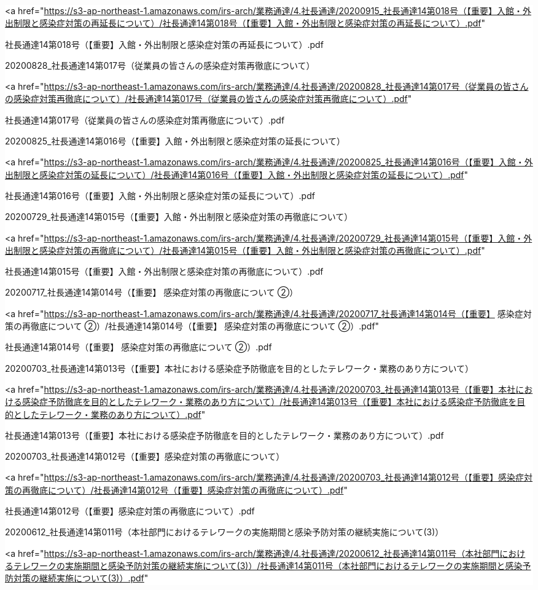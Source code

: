 


<a href="https://s3-ap-northeast-1.amazonaws.com/irs-arch/業務通達/4.社長通達/20200915_社長通達14第018号（【重要】入館・外出制限と感染症対策の再延長について）/社長通達14第018号（【重要】入館・外出制限と感染症対策の再延長について）.pdf" 

社長通達14第018号（【重要】入館・外出制限と感染症対策の再延長について）.pdf

20200828_社長通達14第017号（従業員の皆さんの感染症対策再徹底について）





<a href="https://s3-ap-northeast-1.amazonaws.com/irs-arch/業務通達/4.社長通達/20200828_社長通達14第017号（従業員の皆さんの感染症対策再徹底について）/社長通達14第017号（従業員の皆さんの感染症対策再徹底について）.pdf" 

社長通達14第017号（従業員の皆さんの感染症対策再徹底について）.pdf

20200825_社長通達14第016号（【重要】入館・外出制限と感染症対策の延長について）







<a href="https://s3-ap-northeast-1.amazonaws.com/irs-arch/業務通達/4.社長通達/20200825_社長通達14第016号（【重要】入館・外出制限と感染症対策の延長について）/社長通達14第016号（【重要】入館・外出制限と感染症対策の延長について）.pdf" 

社長通達14第016号（【重要】入館・外出制限と感染症対策の延長について）.pdf

20200729_社長通達14第015号（【重要】入館・外出制限と感染症対策の再徹底について）



<a href="https://s3-ap-northeast-1.amazonaws.com/irs-arch/業務通達/4.社長通達/20200729_社長通達14第015号（【重要】入館・外出制限と感染症対策の再徹底について）/社長通達14第015号（【重要】入館・外出制限と感染症対策の再徹底について）.pdf" 

社長通達14第015号（【重要】入館・外出制限と感染症対策の再徹底について）.pdf

20200717_社長通達14第014号（【重要】 感染症対策の再徹底について ②）

<a href="https://s3-ap-northeast-1.amazonaws.com/irs-arch/業務通達/4.社長通達/20200717_社長通達14第014号（【重要】 感染症対策の再徹底について ②）/社長通達14第014号（【重要】 感染症対策の再徹底について ②）.pdf" 

社長通達14第014号（【重要】 感染症対策の再徹底について ②）.pdf

20200703_社長通達14第013号（【重要】本社における感染症予防徹底を目的としたテレワーク・業務のあり方について）

<a href="https://s3-ap-northeast-1.amazonaws.com/irs-arch/業務通達/4.社長通達/20200703_社長通達14第013号（【重要】本社における感染症予防徹底を目的としたテレワーク・業務のあり方について）/社長通達14第013号（【重要】本社における感染症予防徹底を目的としたテレワーク・業務のあり方について）.pdf" 

社長通達14第013号（【重要】本社における感染症予防徹底を目的としたテレワーク・業務のあり方について）.pdf

20200703_社長通達14第012号（【重要】感染症対策の再徹底について）



<a href="https://s3-ap-northeast-1.amazonaws.com/irs-arch/業務通達/4.社長通達/20200703_社長通達14第012号（【重要】感染症対策の再徹底について）/社長通達14第012号（【重要】感染症対策の再徹底について）.pdf" 

社長通達14第012号（【重要】感染症対策の再徹底について）.pdf

20200612_社長通達14第011号（本社部門におけるテレワークの実施期間と感染予防対策の継続実施について(3)）

<a href="https://s3-ap-northeast-1.amazonaws.com/irs-arch/業務通達/4.社長通達/20200612_社長通達14第011号（本社部門におけるテレワークの実施期間と感染予防対策の継続実施について(3)）/社長通達14第011号（本社部門におけるテレワークの実施期間と感染予防対策の継続実施について(3)）.pdf" 
